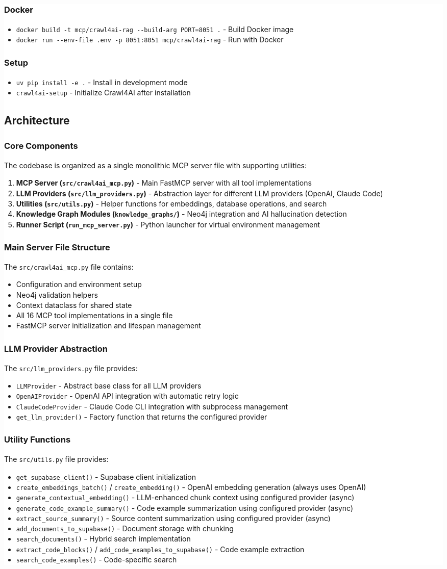 ### Docker
- `docker build -t mcp/crawl4ai-rag --build-arg PORT=8051 .` - Build Docker image
- `docker run --env-file .env -p 8051:8051 mcp/crawl4ai-rag` - Run with Docker

### Setup
- `uv pip install -e .` - Install in development mode
- `crawl4ai-setup` - Initialize Crawl4AI after installation

## Architecture

### Core Components

The codebase is organized as a single monolithic MCP server file with supporting utilities:

1. **MCP Server (`src/crawl4ai_mcp.py`)** - Main FastMCP server with all tool implementations
2. **LLM Providers (`src/llm_providers.py`)** - Abstraction layer for different LLM providers (OpenAI, Claude Code)
3. **Utilities (`src/utils.py`)** - Helper functions for embeddings, database operations, and search
4. **Knowledge Graph Modules (`knowledge_graphs/`)** - Neo4j integration and AI hallucination detection
5. **Runner Script (`run_mcp_server.py`)** - Python launcher for virtual environment management

### Main Server File Structure

The `src/crawl4ai_mcp.py` file contains:
- Configuration and environment setup
- Neo4j validation helpers
- Context dataclass for shared state
- All 16 MCP tool implementations in a single file
- FastMCP server initialization and lifespan management

### LLM Provider Abstraction

The `src/llm_providers.py` file provides:
- `LLMProvider` - Abstract base class for all LLM providers
- `OpenAIProvider` - OpenAI API integration with automatic retry logic
- `ClaudeCodeProvider` - Claude Code CLI integration with subprocess management
- `get_llm_provider()` - Factory function that returns the configured provider

### Utility Functions

The `src/utils.py` file provides:
- `get_supabase_client()` - Supabase client initialization
- `create_embeddings_batch()` / `create_embedding()` - OpenAI embedding generation (always uses OpenAI)
- `generate_contextual_embedding()` - LLM-enhanced chunk context using configured provider (async)
- `generate_code_example_summary()` - Code example summarization using configured provider (async)
- `extract_source_summary()` - Source content summarization using configured provider (async)
- `add_documents_to_supabase()` - Document storage with chunking
- `search_documents()` - Hybrid search implementation
- `extract_code_blocks()` / `add_code_examples_to_supabase()` - Code example extraction
- `search_code_examples()` - Code-specific search
